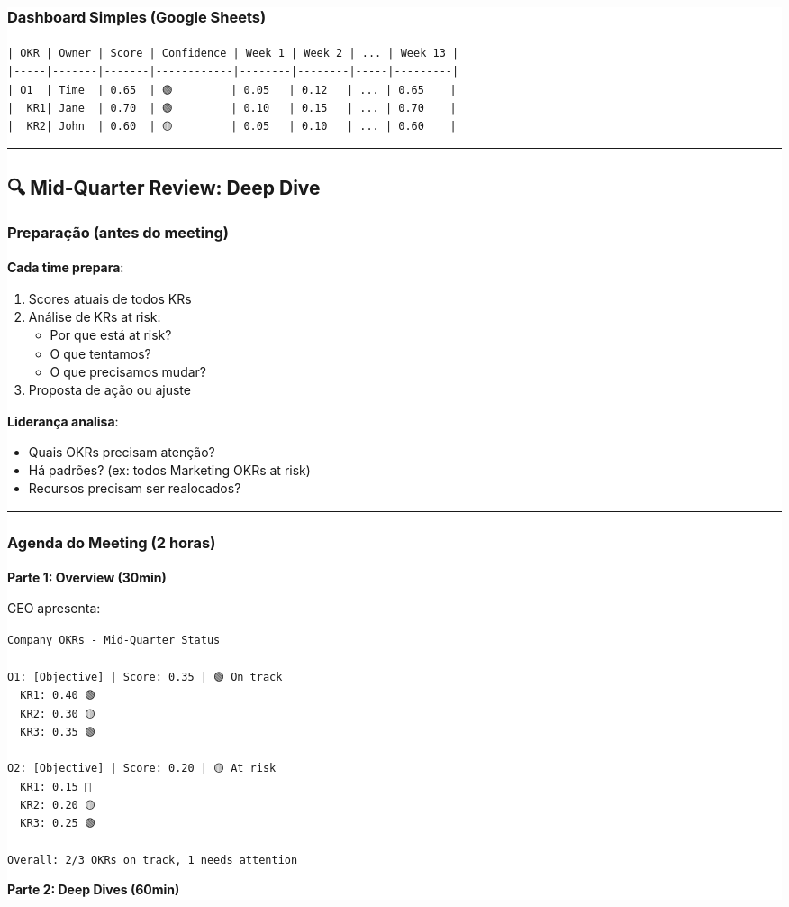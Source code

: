 ### Dashboard Simples (Google Sheets)

```
| OKR | Owner | Score | Confidence | Week 1 | Week 2 | ... | Week 13 |
|-----|-------|-------|------------|--------|--------|-----|---------|
| O1  | Time  | 0.65  | 🟢         | 0.05   | 0.12   | ... | 0.65    |
|  KR1| Jane  | 0.70  | 🟢         | 0.10   | 0.15   | ... | 0.70    |
|  KR2| John  | 0.60  | 🟡         | 0.05   | 0.10   | ... | 0.60    |
```

---

## 🔍 Mid-Quarter Review: Deep Dive

### Preparação (antes do meeting)

**Cada time prepara**:
1. Scores atuais de todos KRs
2. Análise de KRs at risk:
   - Por que está at risk?
   - O que tentamos?
   - O que precisamos mudar?
3. Proposta de ação ou ajuste

**Liderança analisa**:
- Quais OKRs precisam atenção?
- Há padrões? (ex: todos Marketing OKRs at risk)
- Recursos precisam ser realocados?

---

### Agenda do Meeting (2 horas)

**Parte 1: Overview (30min)**

CEO apresenta:
```
Company OKRs - Mid-Quarter Status

O1: [Objective] | Score: 0.35 | 🟢 On track
  KR1: 0.40 🟢
  KR2: 0.30 🟡
  KR3: 0.35 🟢

O2: [Objective] | Score: 0.20 | 🟡 At risk
  KR1: 0.15 🔴
  KR2: 0.20 🟡
  KR3: 0.25 🟢

Overall: 2/3 OKRs on track, 1 needs attention
```

**Parte 2: Deep Dives (60min)**
